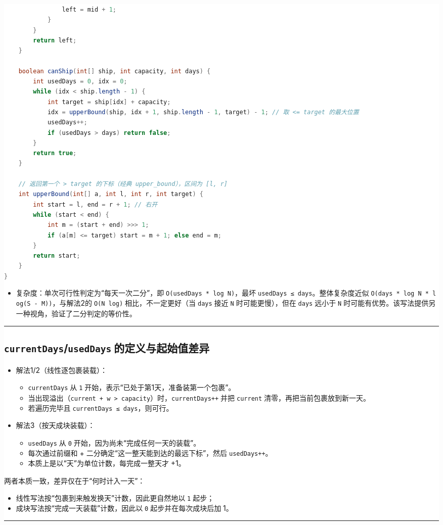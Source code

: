 ```java
                left = mid + 1;
            }
        }
        return left;
    }

    boolean canShip(int[] ship, int capacity, int days) {
        int usedDays = 0, idx = 0;
        while (idx < ship.length - 1) {
            int target = ship[idx] + capacity;
            idx = upperBound(ship, idx + 1, ship.length - 1, target) - 1; // 取 <= target 的最大位置
            usedDays++;
            if (usedDays > days) return false;
        }
        return true;
    }

    // 返回第一个 > target 的下标（经典 upper_bound），区间为 [l, r]
    int upperBound(int[] a, int l, int r, int target) {
        int start = l, end = r + 1; // 右开
        while (start < end) {
            int m = (start + end) >>> 1;
            if (a[m] <= target) start = m + 1; else end = m;
        }
        return start;
    }
}
```

- 复杂度：单次可行性判定为“每天一次二分”，即 `O(usedDays * log N)`，最坏 `usedDays ≤ days`。整体复杂度近似 `O(days * log N * log(S - M))`，与解法2的 `O(N log)` 相比，不一定更好（当 `days` 接近 `N` 时可能更慢），但在 `days` 远小于 `N` 时可能有优势。该写法提供另一种视角，验证了二分判定的等价性。

---

## `currentDays`/`usedDays` 的定义与起始值差异

- 解法1/2（线性逐包裹装载）：
  - `currentDays` 从 `1` 开始，表示“已处于第1天，准备装第一个包裹”。
  - 当出现溢出（`current + w > capacity`）时，`currentDays++` 并把 `current` 清零，再把当前包裹放到新一天。
  - 若遍历完毕且 `currentDays ≤ days`，则可行。

- 解法3（按天成块装载）：
  - `usedDays` 从 `0` 开始，因为尚未“完成任何一天的装载”。
  - 每次通过前缀和 + 二分确定“这一整天能到达的最远下标”，然后 `usedDays++`。
  - 本质上是以“天”为单位计数，每完成一整天才 +1。

两者本质一致，差异仅在于“何时计入一天”：
- 线性写法按“包裹到来触发换天”计数，因此更自然地以 `1` 起步；
- 成块写法按“完成一天装载”计数，因此以 `0` 起步并在每次成块后加 1。

---
